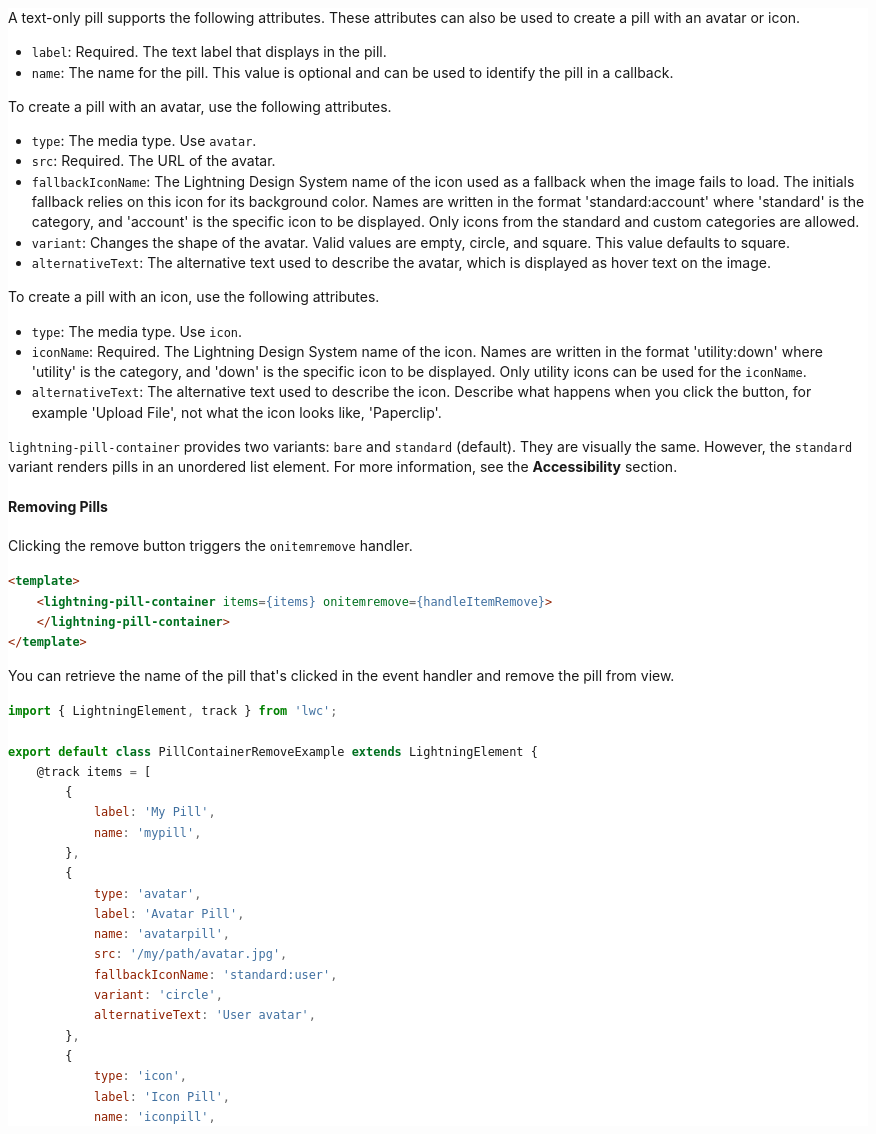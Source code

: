 A text-only pill supports the following attributes. These attributes can also
be used to create a pill with an avatar or icon.

-   `label`: Required. The text label that displays in the pill.
-   `name`: The name for the pill. This value is optional and can be used to identify the pill in a callback.

To create a pill with an avatar, use the following attributes.

-   `type`: The media type. Use `avatar`.
-   `src`: Required. The URL of the avatar.
-   `fallbackIconName`: The Lightning Design System name of the icon used as a fallback when the image fails to load. The initials fallback relies on this icon for its background color. Names are written in the format 'standard:account' where 'standard' is the category, and 'account' is the specific icon to be displayed. Only icons from the standard and custom categories are allowed.
-   `variant`: Changes the shape of the avatar. Valid values are empty, circle, and square. This value defaults to square.
-   `alternativeText`: The alternative text used to describe the avatar, which is displayed as hover text on the image.

To create a pill with an icon, use the following attributes.

-   `type`: The media type. Use `icon`.
-   `iconName`: Required. The Lightning Design System name of the icon. Names are written in the format 'utility:down' where 'utility' is the category, and 'down' is the specific icon to be displayed. Only utility icons can be used for the `iconName`.
-   `alternativeText`: The alternative text used to describe the icon. Describe what happens when you click the button, for example 'Upload File', not what the icon looks like, 'Paperclip'.

`lightning-pill-container` provides two variants: `bare` and `standard` (default). They are visually the same. However, the `standard` variant renders pills in an unordered list element. For more information, see the **Accessibility** section.

#### Removing Pills

Clicking the remove button triggers the `onitemremove` handler.

```html
<template>
    <lightning-pill-container items={items} onitemremove={handleItemRemove}>
    </lightning-pill-container>
</template>
```

You can retrieve the name of the pill that's clicked in the event handler and
remove the pill from view.

```javascript
import { LightningElement, track } from 'lwc';

export default class PillContainerRemoveExample extends LightningElement {
    @track items = [
        {
            label: 'My Pill',
            name: 'mypill',
        },
        {
            type: 'avatar',
            label: 'Avatar Pill',
            name: 'avatarpill',
            src: '/my/path/avatar.jpg',
            fallbackIconName: 'standard:user',
            variant: 'circle',
            alternativeText: 'User avatar',
        },
        {
            type: 'icon',
            label: 'Icon Pill',
            name: 'iconpill',
```